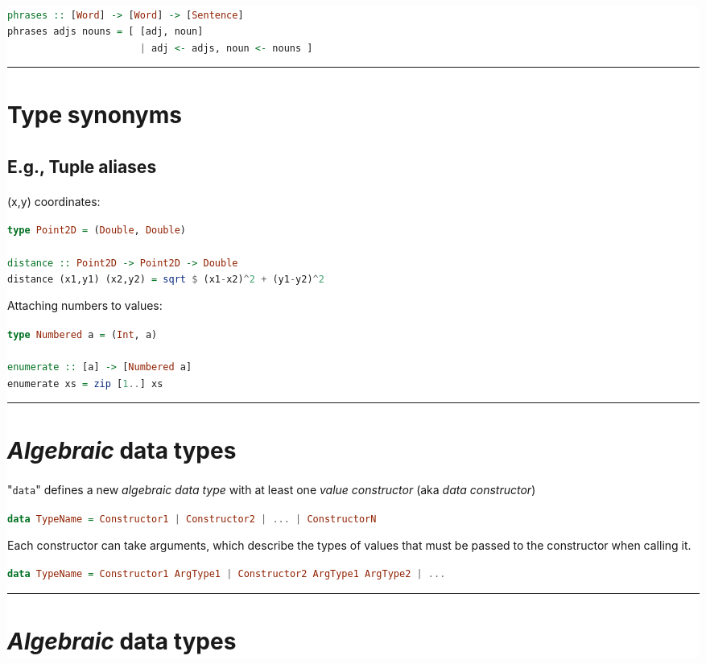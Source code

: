 

```haskell
phrases :: [Word] -> [Word] -> [Sentence]
phrases adjs nouns = [ [adj, noun]
                       | adj <- adjs, noun <- nouns ]
```

---

# Type synonyms

## E.g., Tuple aliases

(x,y) coordinates:

```haskell
type Point2D = (Double, Double)

distance :: Point2D -> Point2D -> Double
distance (x1,y1) (x2,y2) = sqrt $ (x1-x2)^2 + (y1-y2)^2
```



Attaching numbers to values:

```haskell
type Numbered a = (Int, a)

enumerate :: [a] -> [Numbered a]
enumerate xs = zip [1..] xs
```

---

# *Algebraic* data types

"`data`" defines a new *algebraic data type* with at least one *value
constructor* (aka *data constructor*)

```haskell
data TypeName = Constructor1 | Constructor2 | ... | ConstructorN
```

Each constructor can take arguments, which describe the types of values that
must be passed to the constructor when calling it.

```haskell
data TypeName = Constructor1 ArgType1 | Constructor2 ArgType1 ArgType2 | ...
```

---

# *Algebraic* data types

